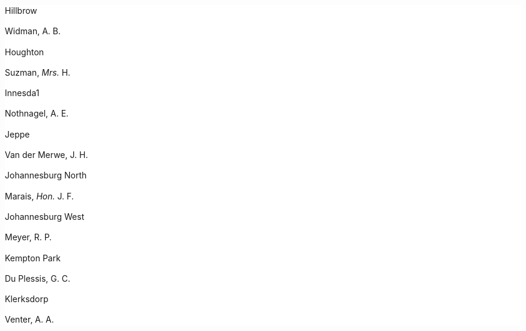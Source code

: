 <tr>

<td><p>Hillbrow</p></td>

<td><p>Widman, A. B.</p></td>

</tr>

<tr>

<td><p>Houghton</p></td>

<td><p>Suzman, <i>Mrs.</i> H.</p></td>

</tr>

<tr>

<td><p>Innesda1</p></td>

<td><p>Nothnagel, A. E.</p></td>

</tr>

<tr>

<td><p>Jeppe</p></td>

<td><p>Van der Merwe, J. H.</p></td>

</tr>

<tr>

<td><p>Johannesburg North</p></td>

<td><p>Marais, <i>Hon.</i> J. F.</p></td>

</tr>

<tr>

<td><p>Johannesburg West</p></td>

<td><p>Meyer, R. P.</p></td>

</tr>

<tr>

<td><p>Kempton Park</p></td>

<td><p>Du Plessis, G. C.</p></td>

</tr>

<tr>

<td><p>Klerksdorp</p></td>

<td><p>Venter, A. A.</p></td>

</tr>

<tr>
